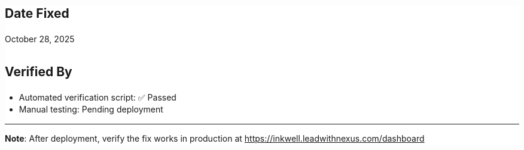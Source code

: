 ## Date Fixed

October 28, 2025

## Verified By

- Automated verification script: ✅ Passed
- Manual testing: Pending deployment

---

**Note**: After deployment, verify the fix works in production at https://inkwell.leadwithnexus.com/dashboard
